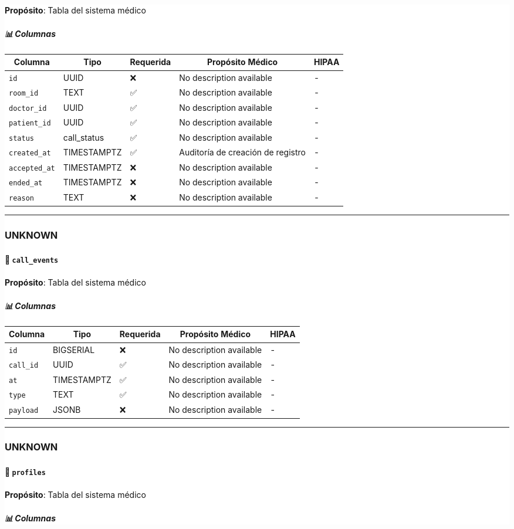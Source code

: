 **Propósito**: Tabla del sistema médico

##### 📊 Columnas

| **Columna**   | **Tipo**    | **Requerida** | **Propósito Médico**              | **HIPAA** |
| ------------- | ----------- | ------------- | --------------------------------- | --------- |
| `id`          | UUID        | ❌            | No description available          | -         |
| `room_id`     | TEXT        | ✅            | No description available          | -         |
| `doctor_id`   | UUID        | ✅            | No description available          | -         |
| `patient_id`  | UUID        | ✅            | No description available          | -         |
| `status`      | call_status | ✅            | No description available          | -         |
| `created_at`  | TIMESTAMPTZ | ✅            | Auditoría de creación de registro | -         |
| `accepted_at` | TIMESTAMPTZ | ❌            | No description available          | -         |
| `ended_at`    | TIMESTAMPTZ | ❌            | No description available          | -         |
| `reason`      | TEXT        | ❌            | No description available          | -         |

---

### UNKNOWN

#### 📄 `call_events`

**Propósito**: Tabla del sistema médico

##### 📊 Columnas

| **Columna** | **Tipo**    | **Requerida** | **Propósito Médico**     | **HIPAA** |
| ----------- | ----------- | ------------- | ------------------------ | --------- |
| `id`        | BIGSERIAL   | ❌            | No description available | -         |
| `call_id`   | UUID        | ✅            | No description available | -         |
| `at`        | TIMESTAMPTZ | ✅            | No description available | -         |
| `type`      | TEXT        | ✅            | No description available | -         |
| `payload`   | JSONB       | ❌            | No description available | -         |

---

### UNKNOWN

#### 📄 `profiles`

**Propósito**: Tabla del sistema médico

##### 📊 Columnas
